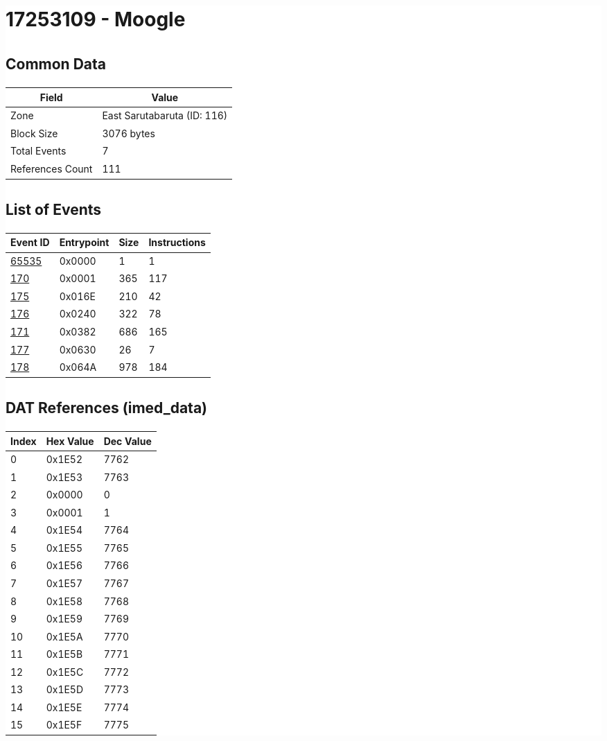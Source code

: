 # 17253109 - Moogle

## Common Data

| Field            | Value                       |
|------------------|-----------------------------|
| Zone             | East Sarutabaruta (ID: 116) |
| Block Size       | 3076 bytes                  |
| Total Events     | 7                           |
| References Count | 111                         |

## List of Events

| Event ID              | Entrypoint   |   Size |   Instructions |
|-----------------------|--------------|--------|----------------|
| [65535](#event-65535) | 0x0000       |      1 |              1 |
| [170](#event-170)     | 0x0001       |    365 |            117 |
| [175](#event-175)     | 0x016E       |    210 |             42 |
| [176](#event-176)     | 0x0240       |    322 |             78 |
| [171](#event-171)     | 0x0382       |    686 |            165 |
| [177](#event-177)     | 0x0630       |     26 |              7 |
| [178](#event-178)     | 0x064A       |    978 |            184 |

## DAT References (imed_data)

|   Index | Hex Value   |   Dec Value |
|---------|-------------|-------------|
|       0 | 0x1E52      |        7762 |
|       1 | 0x1E53      |        7763 |
|       2 | 0x0000      |           0 |
|       3 | 0x0001      |           1 |
|       4 | 0x1E54      |        7764 |
|       5 | 0x1E55      |        7765 |
|       6 | 0x1E56      |        7766 |
|       7 | 0x1E57      |        7767 |
|       8 | 0x1E58      |        7768 |
|       9 | 0x1E59      |        7769 |
|      10 | 0x1E5A      |        7770 |
|      11 | 0x1E5B      |        7771 |
|      12 | 0x1E5C      |        7772 |
|      13 | 0x1E5D      |        7773 |
|      14 | 0x1E5E      |        7774 |
|      15 | 0x1E5F      |        7775 |